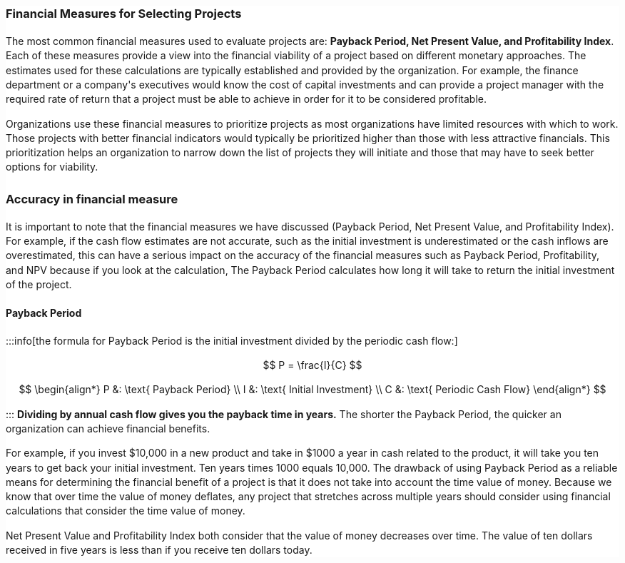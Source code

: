 ### Financial Measures for Selecting Projects

The most common financial measures used to evaluate projects are: **Payback Period, Net Present Value, and Profitability Index**. Each of these measures provide a view into the financial viability of a project based on different monetary approaches. The estimates used for these calculations are typically established and provided by the organization. For example, the finance department or a company's executives would know the cost of capital investments and can provide a project manager with the required rate of return that a project must be able to achieve in order for it to be considered profitable.

Organizations use these financial measures to prioritize projects as most organizations have limited resources with which to work. Those projects with better financial indicators would typically be prioritized higher than those with less attractive financials. This prioritization helps an organization to narrow down the list of projects they will initiate and those that may have to seek better options for viability.

### Accuracy in financial measure

It is important to note that the financial measures we have discussed (Payback Period, Net Present Value, and Profitability Index). For example, if the cash flow estimates are not accurate, such as the initial investment is underestimated or the cash inflows are overestimated, this can have a serious impact on the accuracy of the financial measures such as Payback Period, Profitability, and NPV because if you look at the calculation, The Payback Period calculates how long it will take to return the initial investment of the project.

#### Payback Period

:::info[the formula for Payback Period is the initial investment divided by the periodic cash flow:]

$$
P = \frac{I}{C}
$$

$$
\begin{align*}
P &: \text{ Payback Period} \\
I &: \text{ Initial Investment} \\
C &: \text{ Periodic Cash Flow}
\end{align*}
$$

:::
**Dividing by annual cash flow gives you the payback time in years.** The shorter the Payback Period, the quicker an organization can achieve financial benefits.

For example, if you invest \$10,000 in a new product and take in \$1000 a year in cash related to the product, it will take you ten years to get back your initial investment. Ten years times 1000 equals 10,000. The drawback of using Payback Period as a reliable means for determining the financial benefit of a project is that it does not take into account the time value of money. Because we know that over time the value of money deflates, any project that stretches across multiple years should consider using financial calculations that consider the time value of money.

Net Present Value and Profitability Index both consider that the value of money decreases over time. The value of ten dollars received in five years is less than if you receive ten dollars today.
